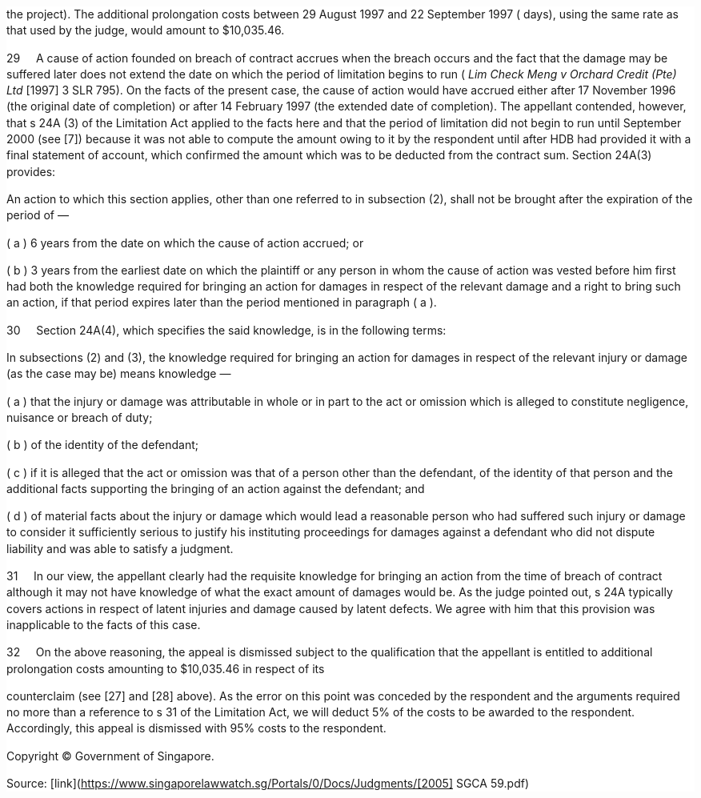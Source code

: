 
the project). The additional prolongation costs between 29 August 1997 and 22 September 1997 ( days), using the same rate as that used by the judge, would amount to $10,035.46. 

29     A cause of action founded on breach of contract accrues when the breach occurs and the fact that the damage may be suffered later does not extend the date on which the period of limitation begins to run ( _Lim Check Meng v Orchard Credit (Pte) Ltd_ <span class="citation">[1997] 3 SLR 795</span>). On the facts of the present case, the cause of action would have accrued either after 17 November 1996 (the original date of completion) or after 14 February 1997 (the extended date of completion). The appellant contended, however, that s 24A (3) of the Limitation Act applied to the facts here and that the period of limitation did not begin to run until September 2000 (see [7]) because it was not able to compute the amount owing to it by the respondent until after HDB had provided it with a final statement of account, which confirmed the amount which was to be deducted from the contract sum. Section 24A(3) provides: 

 An action to which this section applies, other than one referred to in subsection (2), shall not be brought after the expiration of the period of — 

 ( a ) 6 years from the date on which the cause of action accrued; or 

 ( b ) 3 years from the earliest date on which the plaintiff or any person in whom the cause of action was vested before him first had both the knowledge required for bringing an action for damages in respect of the relevant damage and a right to bring such an action, if that period expires later than the period mentioned in paragraph ( a ). 

30     Section 24A(4), which specifies the said knowledge, is in the following terms: 

 In subsections (2) and (3), the knowledge required for bringing an action for damages in respect of the relevant injury or damage (as the case may be) means knowledge — 

 ( a ) that the injury or damage was attributable in whole or in part to the act or omission which is alleged to constitute negligence, nuisance or breach of duty; 

 ( b ) of the identity of the defendant; 

 ( c ) if it is alleged that the act or omission was that of a person other than the defendant, of the identity of that person and the additional facts supporting the bringing of an action against the defendant; and 

 ( d ) of material facts about the injury or damage which would lead a reasonable person who had suffered such injury or damage to consider it sufficiently serious to justify his instituting proceedings for damages against a defendant who did not dispute liability and was able to satisfy a judgment. 

31     In our view, the appellant clearly had the requisite knowledge for bringing an action from the time of breach of contract although it may not have knowledge of what the exact amount of damages would be. As the judge pointed out, s 24A typically covers actions in respect of latent injuries and damage caused by latent defects. We agree with him that this provision was inapplicable to the facts of this case. 

32     On the above reasoning, the appeal is dismissed subject to the qualification that the appellant is entitled to additional prolongation costs amounting to $10,035.46 in respect of its 


counterclaim (see [27] and [28] above). As the error on this point was conceded by the respondent and the arguments required no more than a reference to s 31 of the Limitation Act, we will deduct 5% of the costs to be awarded to the respondent. Accordingly, this appeal is dismissed with 95% costs to the respondent. 

 Copyright © Government of Singapore. 


Source: [link](https://www.singaporelawwatch.sg/Portals/0/Docs/Judgments/[2005] SGCA 59.pdf)
